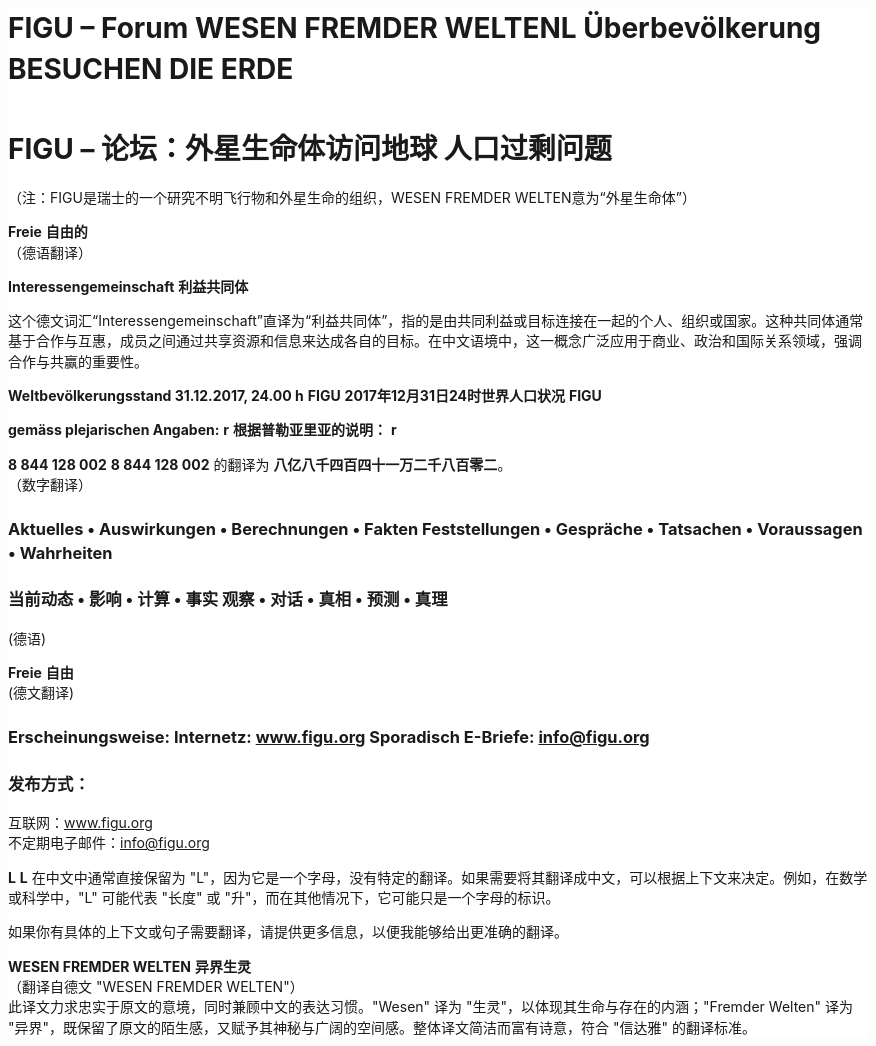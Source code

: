# FIGU – Forum WESEN FREMDER WELTENL Überbevölkerung BESUCHEN DIE ERDE
# FIGU – 论坛：外星生命体访问地球 人口过剩问题

（注：FIGU是瑞士的一个研究不明飞行物和外星生命的组织，WESEN FREMDER WELTEN意为“外星生命体”）

**Freie**
**自由的**  
（德语翻译）

**Interessengemeinschaft**
**利益共同体**

这个德文词汇“Interessengemeinschaft”直译为“利益共同体”，指的是由共同利益或目标连接在一起的个人、组织或国家。这种共同体通常基于合作与互惠，成员之间通过共享资源和信息来达成各自的目标。在中文语境中，这一概念广泛应用于商业、政治和国际关系领域，强调合作与共赢的重要性。

**Weltbevölkerungsstand 31.12.2017, 24.00 h** **FIGU**
**2017年12月31日24时世界人口状况** **FIGU**

**gemäss plejarischen Angaben:** **r**
**根据普勒亚里亚的说明：** **r**

**8 844 128 002**
**8 844 128 002** 的翻译为 **八亿八千四百四十一万二千八百零二**。  
（数字翻译）

### Aktuelles • Auswirkungen • Berechnungen • Fakten Feststellungen • Gespräche • Tatsachen • Voraussagen • Wahrheiten
### 当前动态 • 影响 • 计算 • 事实 观察 • 对话 • 真相 • 预测 • 真理

(德语)

**Freie**
**自由**  
(德文翻译)

### Erscheinungsweise: Internetz: www.figu.org Sporadisch E-Briefe: info@figu.org
### 发布方式：  
互联网：www.figu.org  
不定期电子邮件：info@figu.org

**L**
**L** 在中文中通常直接保留为 "L"，因为它是一个字母，没有特定的翻译。如果需要将其翻译成中文，可以根据上下文来决定。例如，在数学或科学中，"L" 可能代表 "长度" 或 "升"，而在其他情况下，它可能只是一个字母的标识。

如果你有具体的上下文或句子需要翻译，请提供更多信息，以便我能够给出更准确的翻译。

**WESEN FREMDER WELTEN**
**异界生灵**  
（翻译自德文 "WESEN FREMDER WELTEN"）  
此译文力求忠实于原文的意境，同时兼顾中文的表达习惯。"Wesen" 译为 "生灵"，以体现其生命与存在的内涵；"Fremder Welten" 译为 "异界"，既保留了原文的陌生感，又赋予其神秘与广阔的空间感。整体译文简洁而富有诗意，符合 "信达雅" 的翻译标准。

